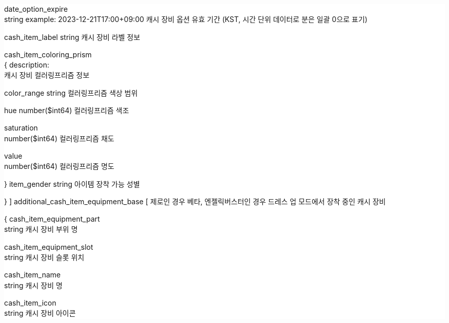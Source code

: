 date_option_expire	
string
example: 2023-12-21T17:00+09:00
캐시 장비 옵션 유효 기간 (KST, 시간 단위 데이터로 분은 일괄 0으로 표기)

cash_item_label	
string
캐시 장비 라벨 정보

cash_item_coloring_prism	
{
description:	
캐시 장비 컬러링프리즘 정보

color_range	
string
컬러링프리즘 색상 범위

hue	
number($int64)
컬러링프리즘 색조

saturation	
number($int64)
컬러링프리즘 채도

value	
number($int64)
컬러링프리즘 명도

}
item_gender	
string
아이템 장착 가능 성별

}
]
additional_cash_item_equipment_base	
[
제로인 경우 베타, 엔젤릭버스터인 경우 드레스 업 모드에서 장착 중인 캐시 장비

{
cash_item_equipment_part	
string
캐시 장비 부위 명

cash_item_equipment_slot	
string
캐시 장비 슬롯 위치

cash_item_name	
string
캐시 장비 명

cash_item_icon	
string
캐시 장비 아이콘
